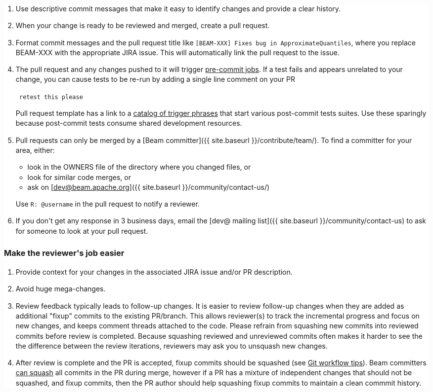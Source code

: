 1. Use descriptive commit messages that make it easy to identify changes and provide a clear history.

1. When your change is ready to be reviewed and merged, create a pull request.

1. Format commit messages and the pull request title like `[BEAM-XXX] Fixes bug in ApproximateQuantiles`,
   where you replace BEAM-XXX with the appropriate JIRA issue.
   This will automatically link the pull request to the issue.

1. The pull request and any changes pushed to it will trigger [pre-commit
   jobs](https://cwiki.apache.org/confluence/display/BEAM/Contribution+Testing+Guide#ContributionTestingGuide-Pre-commit). If a test fails and appears unrelated to your
   change, you can cause tests to be re-run by adding a single line comment on your
   PR

        retest this please

   Pull request template has a link to a [catalog of trigger phrases](https://github.com/apache/beam/blob/master/.test-infra/jenkins/README.md)
   that start various post-commit tests suites. Use these sparingly because post-commit tests consume shared development resources.

1. Pull requests can only be merged by a
   [Beam committer]({{ site.baseurl }}/contribute/team/).
   To find a committer for your area, either:
    - look in the OWNERS file of the directory where you changed files, or
    - look for similar code merges, or
    - ask on [dev@beam.apache.org]({{ site.baseurl }}/community/contact-us/)

   Use `R: @username` in the pull request to notify a reviewer.

1. If you don't get any response in 3 business days, email the [dev@ mailing list]({{ site.baseurl }}/community/contact-us) to ask for someone to look at your pull
   request.

### Make the reviewer's job easier

1. Provide context for your changes in the associated JIRA issue and/or PR description.

1. Avoid huge mega-changes.

1. Review feedback typically leads to follow-up changes. It is easier to review follow-up changes when they are added as additional "fixup" commits to the
   existing PR/branch. This allows reviewer(s) to track the incremental progress and focus on new changes,
   and keeps comment threads attached to the code.
   Please refrain from squashing new commits into reviewed commits before review is completed.
   Because squashing reviewed and unreviewed commits often makes it harder to
   see the the difference between the review iterations, reviewers may ask you to unsquash new changes.

1. After review is complete and the PR is accepted, fixup commits should be squashed (see [Git workflow tips](https://cwiki.apache.org/confluence/display/BEAM/Git+Tips)).
   Beam committers [can squash](https://beam.apache.org/contribute/committer-guide/#merging-it)
   all commits in the PR during merge, however if a PR has a mixture of independent changes that should not be squashed, and fixup commits,
   then the PR author should help squashing fixup commits to maintain a clean commmit history.
